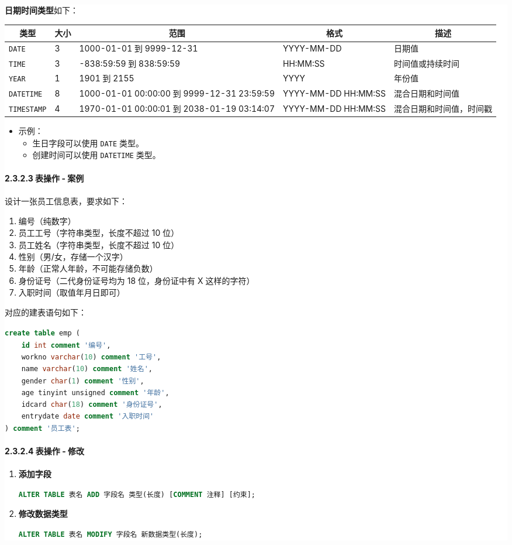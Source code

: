 **日期时间类型**如下：

| 类型          | 大小  | 范围                                        | 格式                  | 描述           |
| ----------- | --- | ----------------------------------------- | ------------------- | ------------ |
| `DATE`      | 3   | 1000-01-01 到 9999-12-31                   | YYYY-MM-DD          | 日期值          |
| `TIME`      | 3   | -838:59:59 到 838:59:59                    | HH:MM:SS            | 时间值或持续时间     |
| `YEAR`      | 1   | 1901 到 2155                               | YYYY                | 年份值          |
| `DATETIME`  | 8   | 1000-01-01 00:00:00 到 9999-12-31 23:59:59 | YYYY-MM-DD HH:MM:SS | 混合日期和时间值     |
| `TIMESTAMP` | 4   | 1970-01-01 00:00:01 到 2038-01-19 03:14:07 | YYYY-MM-DD HH:MM:SS | 混合日期和时间值，时间戳 |

* 示例：
	* 生日字段可以使用 `DATE` 类型。
	* 创建时间可以使用 `DATETIME` 类型。

#### 2.3.2.3 表操作 - 案例

设计一张员工信息表，要求如下：

1.  编号（纯数字）
2.  员工工号（字符串类型，长度不超过 10 位）
3.  员工姓名（字符串类型，长度不超过 10 位）
4.  性别（男/女，存储一个汉字）
5.  年龄（正常人年龄，不可能存储负数）
6.  身份证号（二代身份证号均为 18 位，身份证中有 X 这样的字符）
7.  入职时间（取值年月日即可）

对应的建表语句如下：

```sql
create table emp (
    id int comment '编号',
    workno varchar(10) comment '工号',
    name varchar(10) comment '姓名',
    gender char(1) comment '性别',
    age tinyint unsigned comment '年龄',
    idcard char(18) comment '身份证号',
    entrydate date comment '入职时间'
) comment '员工表';
```

#### 2.3.2.4 表操作 - 修改

1.  **添加字段**

    ```sql
    ALTER TABLE 表名 ADD 字段名 类型(长度) [COMMENT 注释] [约束];
    ```

2.  **修改数据类型**

    ```sql
    ALTER TABLE 表名 MODIFY 字段名 新数据类型(长度);
    ```

